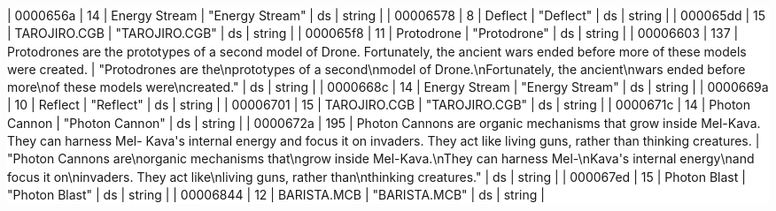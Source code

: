 | 0000656a | 14           | Energy Stream                                                                                                                                                                                                           | "Energy Stream"                                                                                                                                                                                                                    | ds        | string |
| 00006578 | 8            | Deflect                                                                                                                                                                                                                 | "Deflect"                                                                                                                                                                                                                          | ds        | string |
| 000065dd | 15           | TAROJIRO.CGB                                                                                                                                                                                                            | "TAROJIRO.CGB"                                                                                                                                                                                                                     | ds        | string |
| 000065f8 | 11           | Protodrone                                                                                                                                                                                                              | "Protodrone"                                                                                                                                                                                                                       | ds        | string |
| 00006603 | 137          | Protodrones are the prototypes of a second model of Drone. Fortunately, the ancient wars ended before more of these models were created.                                                                                | "Protodrones are the\nprototypes of a second\nmodel of Drone.\nFortunately, the ancient\nwars ended before more\nof these models were\ncreated."                                                                                   | ds        | string |
| 0000668c | 14           | Energy Stream                                                                                                                                                                                                           | "Energy Stream"                                                                                                                                                                                                                    | ds        | string |
| 0000669a | 10           | Reflect                                                                                                                                                                                                                 | "Reflect"                                                                                                                                                                                                                          | ds        | string |
| 00006701 | 15           | TAROJIRO.CGB                                                                                                                                                                                                            | "TAROJIRO.CGB"                                                                                                                                                                                                                     | ds        | string |
| 0000671c | 14           | Photon Cannon                                                                                                                                                                                                           | "Photon Cannon"                                                                                                                                                                                                                    | ds        | string |
| 0000672a | 195          | Photon Cannons are organic mechanisms that grow inside Mel-Kava. They can harness Mel- Kava's internal energy and focus it on invaders. They act like living guns, rather than thinking creatures.                      | "Photon Cannons are\norganic mechanisms that\ngrow inside Mel-Kava.\nThey can harness Mel-\nKava's internal energy\nand focus it on\ninvaders. They act like\nliving guns, rather than\nthinking creatures."                       | ds        | string |
| 000067ed | 15           | Photon Blast                                                                                                                                                                                                            | "Photon Blast"                                                                                                                                                                                                                     | ds        | string |
| 00006844 | 12           | BARISTA.MCB                                                                                                                                                                                                             | "BARISTA.MCB"                                                                                                                                                                                                                      | ds        | string |